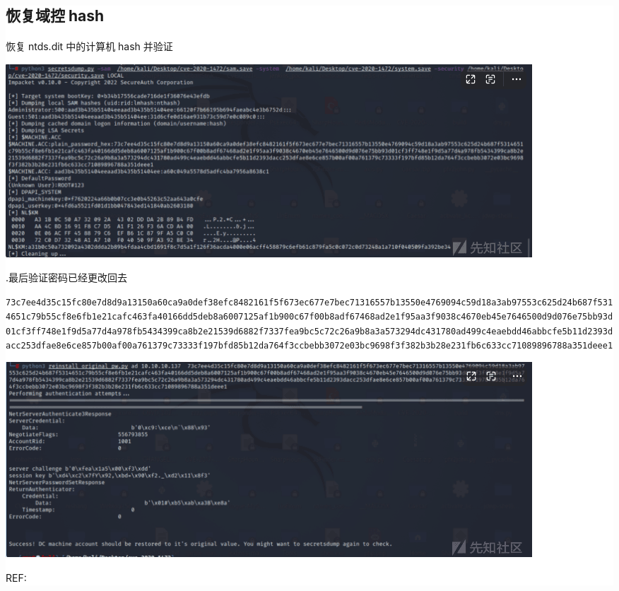 ## 恢复域控 hash

恢复 ntds.dit 中的计算机 hash 并验证

[![](assets/1698990322-3d3ed3ce2d75c40aa4c53247a0b253c3.png)](https://xzfile.aliyuncs.com/media/upload/picture/20231102173532-2afecc56-7963-1.png)

.最后验证密码已经更改回去

```plain
73c7ee4d35c15fc80e7d8d9a13150a60ca9a0def38efc8482161f5f673ec677e7bec71316557b13550e4769094c59d18a3ab97553c625d24b687f5314651c79b55cf8e6fb1e21cafc463fa40166dd5deb8a6007125af1b900c67f00b8adf67468ad2e1f95aa3f9038c4670eb45e7646500d9d076e75bb93d01cf3ff748e1f9d5a77d4a978fb5434399ca8b2e21539d6882f7337fea9bc5c72c26a9b8a3a573294dc431780ad499c4eaebdd46abbcfe5b11d2393dacc253dfae8e6ce857b00af00a761379c73333f197bfd85b12da764f3ccbebb3072e03bc9698f3f382b3b28e231fb6c633cc71089896788a351deee1
```

[![](assets/1698990322-88cfcad28d135444aa3072f07a532469.png)](https://xzfile.aliyuncs.com/media/upload/picture/20231102173550-35e1b20a-7963-1.png)

REF:
